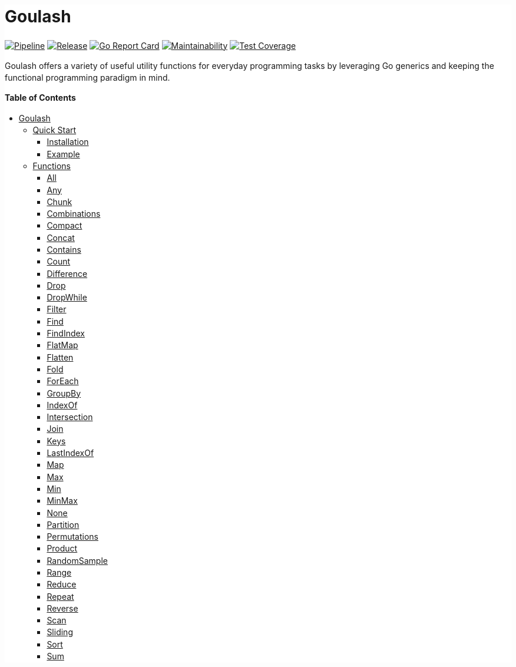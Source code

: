 # Goulash

[![Pipeline](https://github.com/farbodsalimi/goulash/actions/workflows/go.yml/badge.svg)](https://github.com/farbodsalimi/goulash/actions/workflows/go.yml)
[![Release](https://github.com/farbodsalimi/goulash/actions/workflows/release.yml/badge.svg)](https://github.com/farbodsalimi/goulash/actions/workflows/release.yml)
[![Go Report Card](https://goreportcard.com/badge/github.com/farbodsalimi/goulash?r)](https://goreportcard.com/report/github.com/farbodsalimi/goulash)
[![Maintainability](https://api.codeclimate.com/v1/badges/41c658c64749a3221cf5/maintainability)](https://codeclimate.com/github/farbodsalimi/goulash/maintainability)
[![Test Coverage](https://api.codeclimate.com/v1/badges/41c658c64749a3221cf5/test_coverage)](https://codeclimate.com/github/farbodsalimi/goulash/test_coverage)

Goulash offers a variety of useful utility functions for everyday programming tasks by leveraging Go generics and keeping the functional programming paradigm in mind.

**Table of Contents**

- [Goulash](#goulash)
	- [Quick Start](#quick-start)
		- [Installation](#installation)
		- [Example](#example)
	- [Functions](#functions)
		- [All](#all)
		- [Any](#any)
		- [Chunk](#chunk)
		- [Combinations](#combinations)
		- [Compact](#compact)
		- [Concat](#concat)
		- [Contains](#contains)
		- [Count](#count)
		- [Difference](#difference)
		- [Drop](#drop)
		- [DropWhile](#dropwhile)
		- [Filter](#filter)
		- [Find](#find)
		- [FindIndex](#findindex)
		- [FlatMap](#flatmap)
		- [Flatten](#flatten)
		- [Fold](#fold)
		- [ForEach](#foreach)
		- [GroupBy](#groupby)
		- [IndexOf](#indexof)
		- [Intersection](#intersection)
		- [Join](#join)
		- [Keys](#keys)
		- [LastIndexOf](#lastindexof)
		- [Map](#map)
		- [Max](#max)
		- [Min](#min)
		- [MinMax](#minmax)
		- [None](#none)
		- [Partition](#partition)
		- [Permutations](#permutations)
		- [Product](#product)
		- [RandomSample](#randomsample)
		- [Range](#range)
		- [Reduce](#reduce)
		- [Repeat](#repeat)
		- [Reverse](#reverse)
		- [Scan](#scan)
		- [Sliding](#sliding)
		- [Sort](#sort)
		- [Sum](#sum)